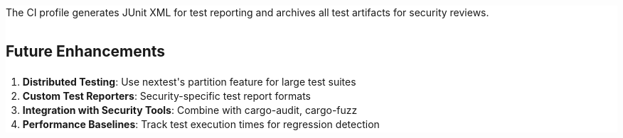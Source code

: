 The CI profile generates JUnit XML for test reporting and archives all test artifacts for security reviews.

## Future Enhancements

1. **Distributed Testing**: Use nextest's partition feature for large test suites
2. **Custom Test Reporters**: Security-specific test report formats
3. **Integration with Security Tools**: Combine with cargo-audit, cargo-fuzz
4. **Performance Baselines**: Track test execution times for regression detection
